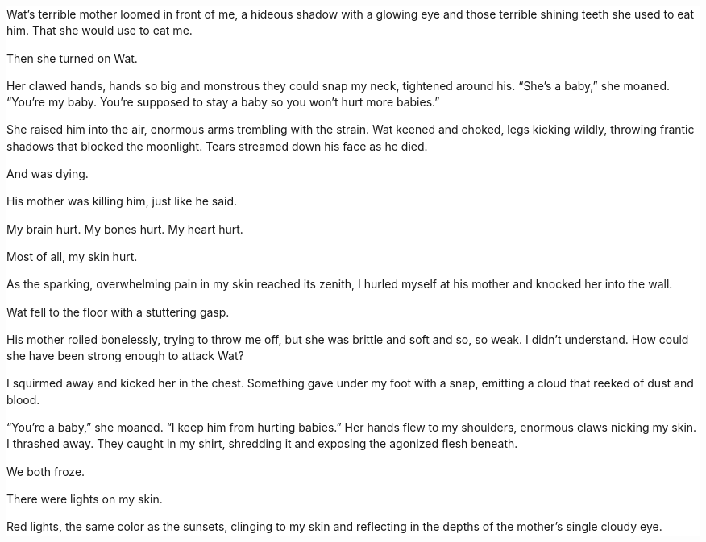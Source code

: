 

Wat’s terrible mother loomed in front of me, a hideous shadow with a glowing eye and those terrible shining teeth she used to eat him. That she would use to eat me.



Then she turned on Wat.



Her clawed hands, hands so big and monstrous they could snap my neck, tightened around his. “She’s a baby,” she moaned. “You’re my baby. You’re supposed to stay a baby so you won’t hurt more babies.”



She raised him into the air, enormous arms trembling with the strain. Wat keened and choked, legs kicking wildly, throwing frantic shadows that blocked the moonlight. Tears streamed down his face as he died.



And was dying.



His mother was killing him, just like he said.



My brain hurt. My bones hurt. My heart hurt.



Most of all, my skin hurt.



As the sparking, overwhelming pain in my skin reached its zenith, I hurled myself at his mother and knocked her into the wall.



Wat fell to the floor with a stuttering gasp.



His mother roiled bonelessly, trying to throw me off, but she was brittle and soft and so, so weak. I didn’t understand. How could she have been strong enough to attack Wat?



I squirmed away and kicked her in the chest. Something gave under my foot with a snap, emitting a cloud that reeked of dust and blood.



“You’re a baby,” she moaned. “I keep him from hurting babies.” Her hands flew to my shoulders, enormous claws nicking my skin. I thrashed away. They caught in my shirt, shredding it and exposing the agonized flesh beneath.



We both froze. 



There were lights on my skin. 



Red lights, the same color as the sunsets, clinging to my skin and reflecting in the depths of the mother’s single cloudy eye.
